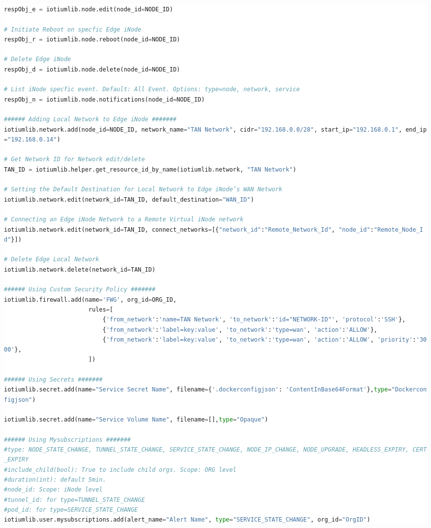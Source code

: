 ```python
respObj_e = iotiumlib.node.edit(node_id=NODE_ID)

# Initiate Reboot on specfic Edge iNode
respObj_r = iotiumlib.node.reboot(node_id=NODE_ID)

# Delete Edge iNode
respObj_d = iotiumlib.node.delete(node_id=NODE_ID)

# List iNode specfic event. Default: All Event. Options: type=node, network, service
respObj_n = iotiumlib.node.notifications(node_id=NODE_ID)

###### Adding Local Network to Edge iNode #######
iotiumlib.network.add(node_id=NODE_ID, network_name="TAN Network", cidr="192.168.0.0/28", start_ip="192.168.0.1", end_ip="192.168.0.14")

# Get Network ID for Network edit/delete
TAN_ID = iotiumlib.helper.get_resource_id_by_name(iotiumlib.network, "TAN Network")

# Setting the Default Destination for Local Network to Edge iNode’s WAN Network
iotiumlib.network.edit(network_id=TAN_ID, default_destination="WAN_ID")

# Connecting an Edge iNode Network to a Remote Virtual iNode network
iotiumlib.network.edit(network_id=TAN_ID, connect_networks=[{"network_id":"Remote_Network_Id", "node_id":"Remote_Node_Id"}])

# Delete Edge Local Network
iotiumlib.network.delete(network_id=TAN_ID)

###### Using Custom Security Policy #######
iotiumlib.firewall.add(name='FWG', org_id=ORG_ID,
                        rules=[
                            {'from_network':'name=TAN Network', 'to_network':'id="NETWORK-ID"', 'protocol':'SSH'},
                            {'from_network':'label=key:value', 'to_network':'type=wan', 'action':'ALLOW'},
                            {'from_network':'label=key:value', 'to_network':'type=wan', 'action':'ALLOW', 'priority':'3000'},
                        ])

###### Using Secrets #######
iotiumlib.secret.add(name="Service Secret Name", filename={'.dockerconfigjson': 'ContentInBase64Format'},type="Dockerconfigjson")

iotiumlib.secret.add(name="Service Volume Name", filename=[],type="Opaque")

###### Using Mysubscriptions #######
#type: NODE_STATE_CHANGE, TUNNEL_STATE_CHANGE, SERVICE_STATE_CHANGE, NODE_IP_CHANGE, NODE_UPGRADE, HEADLESS_EXPIRY, CERT_EXPIRY
#include_child(bool): True to include child orgs. Scope: ORG level
#duration(int): default 5min. 
#node_id: Scope: iNode level
#tunnel_id: for type=TUNNEL_STATE_CHANGE
#pod_id: for type=SERVICE_STATE_CHANGE
iotiumlib.user.mysubscriptions.add(alert_name="Alert Name", type="SERVICE_STATE_CHANGE", org_id="OrgID")

```  